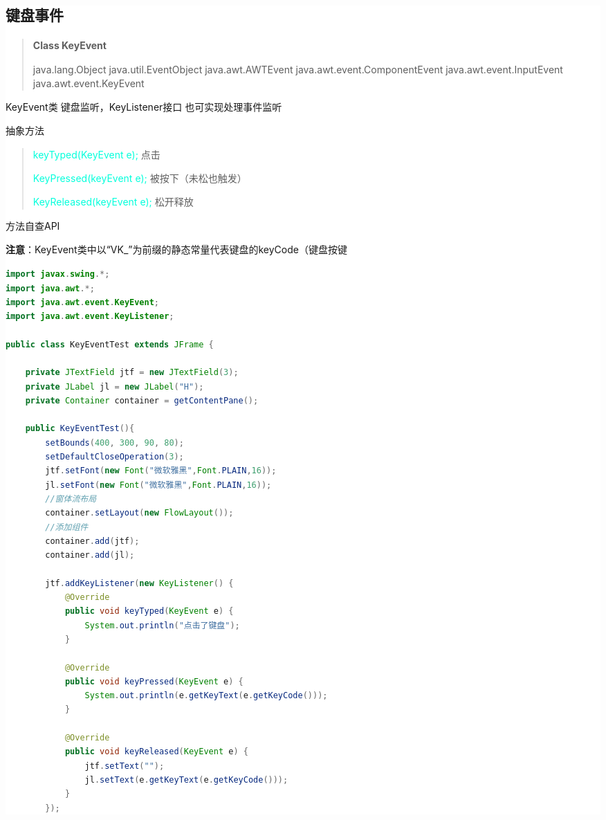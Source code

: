 ## 键盘事件

> **Class KeyEvent**
>
> java.lang.Object 
> java.util.EventObject 
> java.awt.AWTEvent 
> java.awt.event.ComponentEvent 
> java.awt.event.InputEvent 
> java.awt.event.KeyEvent 

KeyEvent类 键盘监听，KeyListener接口 也可实现处理事件监听

抽象方法

> <font color = #05ffdc>keyTyped(KeyEvent e); </font> 点击
>
> <font color = #05ffdc>KeyPressed(keyEvent e); </font> 被按下（未松也触发）
>
> <font color = #05ffdc>KeyReleased(keyEvent e); </font> 松开释放

方法自查API

**注意**：KeyEvent类中以“VK_”为前缀的静态常量代表键盘的keyCode（键盘按键 

```java
import javax.swing.*;
import java.awt.*;
import java.awt.event.KeyEvent;
import java.awt.event.KeyListener;

public class KeyEventTest extends JFrame {

    private JTextField jtf = new JTextField(3);
    private JLabel jl = new JLabel("H");
    private Container container = getContentPane();

    public KeyEventTest(){
        setBounds(400, 300, 90, 80);
        setDefaultCloseOperation(3);
        jtf.setFont(new Font("微软雅黑",Font.PLAIN,16));
        jl.setFont(new Font("微软雅黑",Font.PLAIN,16));
        //窗体流布局
        container.setLayout(new FlowLayout());
        //添加组件
        container.add(jtf);
        container.add(jl);

        jtf.addKeyListener(new KeyListener() {
            @Override
            public void keyTyped(KeyEvent e) {
                System.out.println("点击了键盘");
            }

            @Override
            public void keyPressed(KeyEvent e) {
                System.out.println(e.getKeyText(e.getKeyCode()));
            }

            @Override
            public void keyReleased(KeyEvent e) {
                jtf.setText("");
                jl.setText(e.getKeyText(e.getKeyCode()));
            }
        });

```